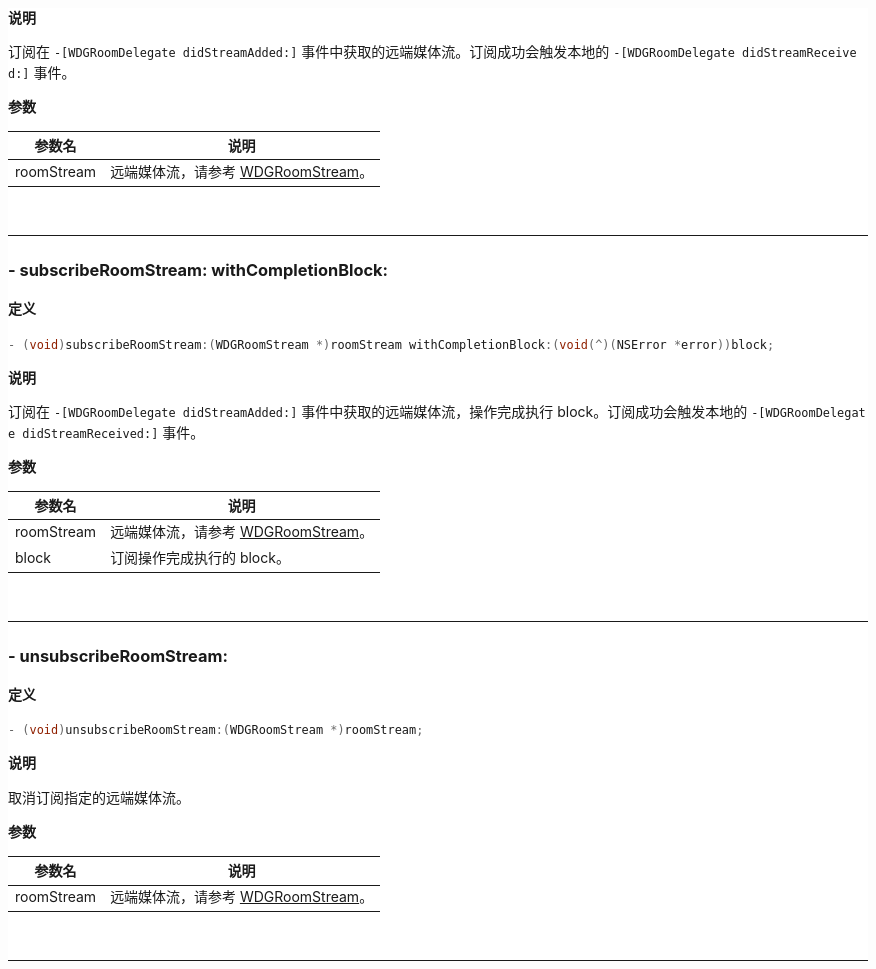 **说明**

订阅在 `-[WDGRoomDelegate didStreamAdded:]` 事件中获取的远端媒体流。订阅成功会触发本地的 `-[WDGRoomDelegate didStreamReceived:]` 事件。

**参数**

参数名             | 说明 
------------------|------------------
roomStream        | 远端媒体流，请参考 [WDGRoomStream](/conference/iOS/api/WDGRoomStream.html)。

</br>

---

### - subscribeRoomStream: withCompletionBlock:

**定义**

```objectivec
- (void)subscribeRoomStream:(WDGRoomStream *)roomStream withCompletionBlock:(void(^)(NSError *error))block;
```

**说明**

订阅在 `-[WDGRoomDelegate didStreamAdded:]` 事件中获取的远端媒体流，操作完成执行 block。订阅成功会触发本地的 `-[WDGRoomDelegate didStreamReceived:]` 事件。

**参数**

参数名             | 说明 
------------------|------------------
roomStream        | 远端媒体流，请参考 [WDGRoomStream](/conference/iOS/api/WDGRoomStream.html)。
block             | 订阅操作完成执行的 block。

</br>

---

### - unsubscribeRoomStream:

**定义**

```objectivec
- (void)unsubscribeRoomStream:(WDGRoomStream *)roomStream;
```

**说明**

取消订阅指定的远端媒体流。

**参数**

参数名             | 说明 
------------------|------------------
roomStream        | 远端媒体流，请参考 [WDGRoomStream](/conference/iOS/api/WDGRoomStream.html)。

</br>

---